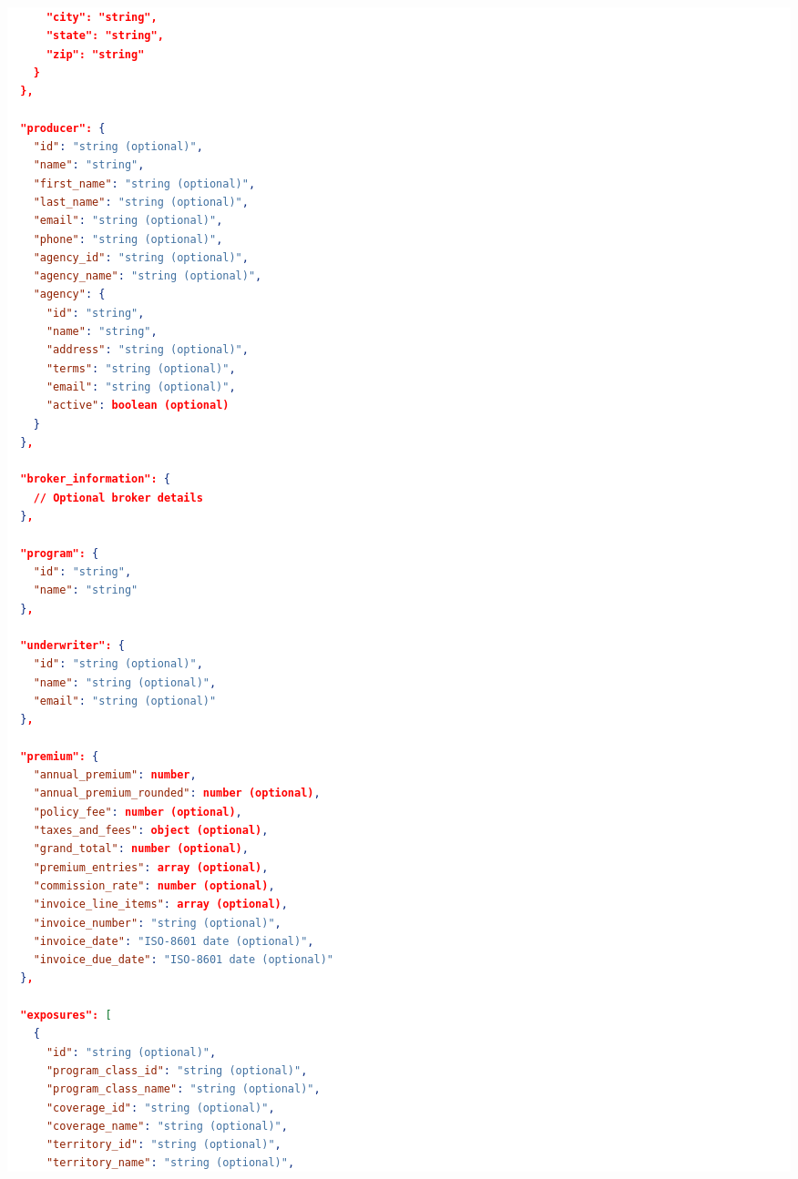 ```json
      "city": "string",
      "state": "string",
      "zip": "string"
    }
  },
  
  "producer": {
    "id": "string (optional)",
    "name": "string",
    "first_name": "string (optional)",
    "last_name": "string (optional)",
    "email": "string (optional)",
    "phone": "string (optional)",
    "agency_id": "string (optional)",
    "agency_name": "string (optional)",
    "agency": {
      "id": "string",
      "name": "string",
      "address": "string (optional)",
      "terms": "string (optional)",
      "email": "string (optional)",
      "active": boolean (optional)
    }
  },
  
  "broker_information": {
    // Optional broker details
  },
  
  "program": {
    "id": "string",
    "name": "string"
  },
  
  "underwriter": {
    "id": "string (optional)",
    "name": "string (optional)",
    "email": "string (optional)"
  },
  
  "premium": {
    "annual_premium": number,
    "annual_premium_rounded": number (optional),
    "policy_fee": number (optional),
    "taxes_and_fees": object (optional),
    "grand_total": number (optional),
    "premium_entries": array (optional),
    "commission_rate": number (optional),
    "invoice_line_items": array (optional),
    "invoice_number": "string (optional)",
    "invoice_date": "ISO-8601 date (optional)",
    "invoice_due_date": "ISO-8601 date (optional)"
  },
  
  "exposures": [
    {
      "id": "string (optional)",
      "program_class_id": "string (optional)",
      "program_class_name": "string (optional)",
      "coverage_id": "string (optional)",
      "coverage_name": "string (optional)",
      "territory_id": "string (optional)",
      "territory_name": "string (optional)",
```